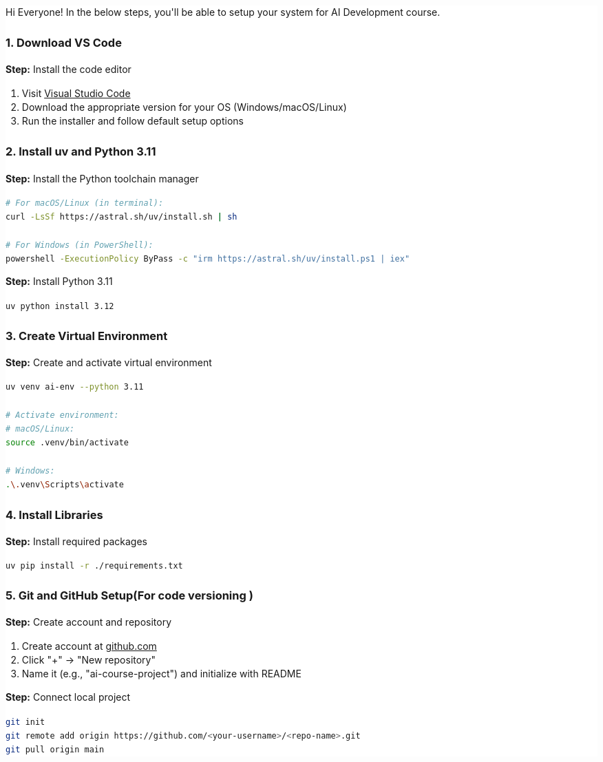 Hi Everyone!
In the below steps, you'll be able to setup your system for AI Development course. 


### 1. Download VS Code
**Step:** Install the code editor
1. Visit [Visual Studio Code](https://code.visualstudio.com/)
2. Download the appropriate version for your OS (Windows/macOS/Linux)
3. Run the installer and follow default setup options

### 2. Install uv and Python 3.11
**Step:** Install the Python toolchain manager
```bash
# For macOS/Linux (in terminal):
curl -LsSf https://astral.sh/uv/install.sh | sh

# For Windows (in PowerShell):
powershell -ExecutionPolicy ByPass -c "irm https://astral.sh/uv/install.ps1 | iex"
```

**Step:** Install Python 3.11
```bash
uv python install 3.12
```

### 3. Create Virtual Environment
**Step:** Create and activate virtual environment
```bash
uv venv ai-env --python 3.11

# Activate environment:
# macOS/Linux:
source .venv/bin/activate

# Windows:
.\.venv\Scripts\activate
```

### 4. Install Libraries
**Step:** Install required packages
```bash
uv pip install -r ./requirements.txt
```

### 5. Git and GitHub Setup(For code versioning )
**Step:** Create account and repository
1. Create account at [github.com](https://github.com/)
2. Click "+" → "New repository"
3. Name it (e.g., "ai-course-project") and initialize with README

**Step:** Connect local project
```bash
git init
git remote add origin https://github.com/<your-username>/<repo-name>.git
git pull origin main
```
